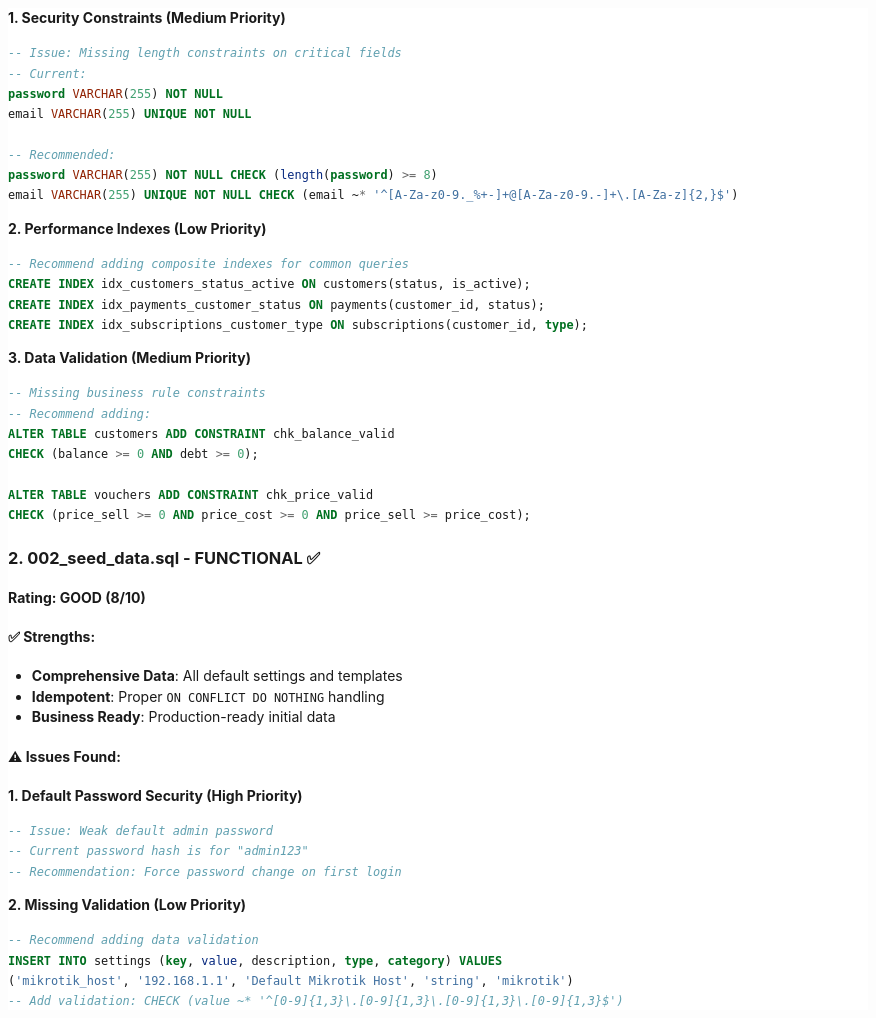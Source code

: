 **1. Security Constraints (Medium Priority)**
```sql
-- Issue: Missing length constraints on critical fields
-- Current:
password VARCHAR(255) NOT NULL
email VARCHAR(255) UNIQUE NOT NULL

-- Recommended:
password VARCHAR(255) NOT NULL CHECK (length(password) >= 8)
email VARCHAR(255) UNIQUE NOT NULL CHECK (email ~* '^[A-Za-z0-9._%+-]+@[A-Za-z0-9.-]+\.[A-Za-z]{2,}$')
```

**2. Performance Indexes (Low Priority)**
```sql
-- Recommend adding composite indexes for common queries
CREATE INDEX idx_customers_status_active ON customers(status, is_active);
CREATE INDEX idx_payments_customer_status ON payments(customer_id, status);
CREATE INDEX idx_subscriptions_customer_type ON subscriptions(customer_id, type);
```

**3. Data Validation (Medium Priority)**
```sql
-- Missing business rule constraints
-- Recommend adding:
ALTER TABLE customers ADD CONSTRAINT chk_balance_valid 
CHECK (balance >= 0 AND debt >= 0);

ALTER TABLE vouchers ADD CONSTRAINT chk_price_valid 
CHECK (price_sell >= 0 AND price_cost >= 0 AND price_sell >= price_cost);
```

### 2. 002_seed_data.sql - FUNCTIONAL ✅

**Rating: GOOD (8/10)**

#### ✅ Strengths:
- **Comprehensive Data**: All default settings and templates
- **Idempotent**: Proper `ON CONFLICT DO NOTHING` handling
- **Business Ready**: Production-ready initial data

#### ⚠️ Issues Found:

**1. Default Password Security (High Priority)**
```sql
-- Issue: Weak default admin password
-- Current password hash is for "admin123"
-- Recommendation: Force password change on first login
```

**2. Missing Validation (Low Priority)**
```sql
-- Recommend adding data validation
INSERT INTO settings (key, value, description, type, category) VALUES
('mikrotik_host', '192.168.1.1', 'Default Mikrotik Host', 'string', 'mikrotik')
-- Add validation: CHECK (value ~* '^[0-9]{1,3}\.[0-9]{1,3}\.[0-9]{1,3}\.[0-9]{1,3}$')
```
